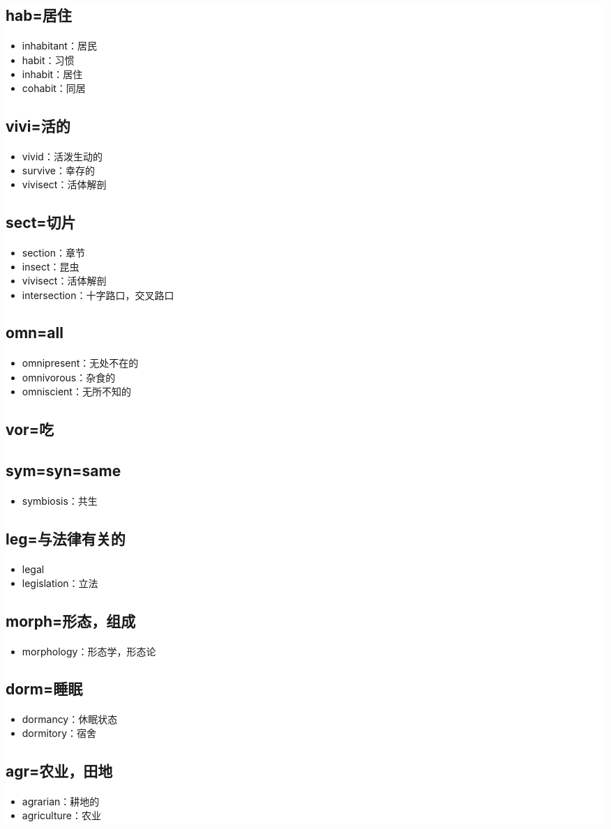 ## hab=居住
- inhabitant：居民
- habit：习惯
- inhabit：居住
- cohabit：同居

## vivi=活的
- vivid：活泼生动的
- survive：幸存的
- vivisect：活体解剖

## sect=切片
- section：章节
- insect：昆虫
- vivisect：活体解剖
- intersection：十字路口，交叉路口

## omn=all
- omnipresent：无处不在的
- omnivorous：杂食的
- omniscient：无所不知的

## vor=吃 

## sym=syn=same
- symbiosis：共生

## leg=与法律有关的
- legal
- legislation：立法

## morph=形态，组成
- morphology：形态学，形态论

## dorm=睡眠
- dormancy：休眠状态
- dormitory：宿舍

## agr=农业，田地
- agrarian：耕地的
- agriculture：农业
